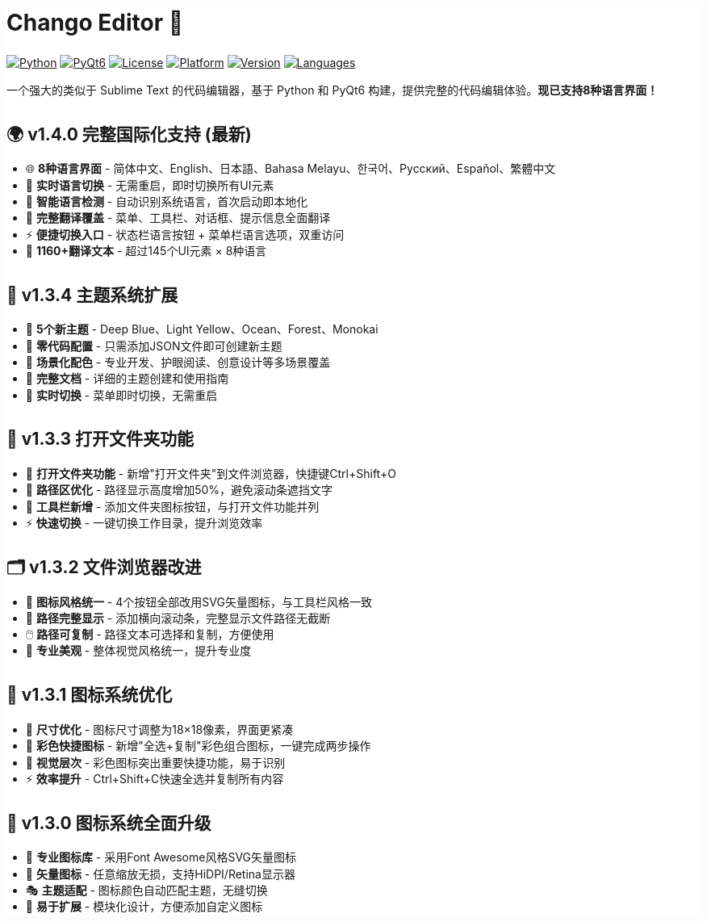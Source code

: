 # Chango Editor 🚀

[![Python](https://img.shields.io/badge/Python-3.11+-blue.svg)](https://python.org)
[![PyQt6](https://img.shields.io/badge/PyQt6-6.9+-green.svg)](https://pypi.org/project/PyQt6/)
[![License](https://img.shields.io/badge/License-MIT-yellow.svg)](LICENSE)
[![Platform](https://img.shields.io/badge/Platform-Windows-lightgrey.svg)](https://github.com/wyg5208/changoeditor)
[![Version](https://img.shields.io/badge/Version-1.4.0-brightgreen.svg)](https://github.com/wyg5208/changoeditor/releases)
[![Languages](https://img.shields.io/badge/Languages-8-blue.svg)](https://github.com/wyg5208/changoeditor)

一个强大的类似于 Sublime Text 的代码编辑器，基于 Python 和 PyQt6 构建，提供完整的代码编辑体验。**现已支持8种语言界面！**

## 🌍 v1.4.0 完整国际化支持 (最新)
- 🌐 **8种语言界面** - 简体中文、English、日本語、Bahasa Melayu、한국어、Русский、Español、繁體中文
- 🔄 **实时语言切换** - 无需重启，即时切换所有UI元素
- 📱 **智能语言检测** - 自动识别系统语言，首次启动即本地化
- 🎯 **完整翻译覆盖** - 菜单、工具栏、对话框、提示信息全面翻译
- ⚡ **便捷切换入口** - 状态栏语言按钮 + 菜单栏语言选项，双重访问
- 🎨 **1160+翻译文本** - 超过145个UI元素 × 8种语言

## 🎨 v1.3.4 主题系统扩展
- 🌈 **5个新主题** - Deep Blue、Light Yellow、Ocean、Forest、Monokai
- 📁 **零代码配置** - 只需添加JSON文件即可创建新主题
- 🎯 **场景化配色** - 专业开发、护眼阅读、创意设计等多场景覆盖
- 🔧 **完整文档** - 详细的主题创建和使用指南
- 🚀 **实时切换** - 菜单即时切换，无需重启

## 📁 v1.3.3 打开文件夹功能
- 📂 **打开文件夹功能** - 新增"打开文件夹"到文件浏览器，快捷键Ctrl+Shift+O
- 📏 **路径区优化** - 路径显示高度增加50%，避免滚动条遮挡文字
- 🎨 **工具栏新增** - 添加文件夹图标按钮，与打开文件功能并列
- ⚡ **快速切换** - 一键切换工作目录，提升浏览效率

## 🗂️ v1.3.2 文件浏览器改进
- 🎨 **图标风格统一** - 4个按钮全部改用SVG矢量图标，与工具栏风格一致
- 📁 **路径完整显示** - 添加横向滚动条，完整显示文件路径无截断
- 🖱️ **路径可复制** - 路径文本可选择和复制，方便使用
- 🎯 **专业美观** - 整体视觉风格统一，提升专业度

## 🎨 v1.3.1 图标系统优化
- 📏 **尺寸优化** - 图标尺寸调整为18×18像素，界面更紧凑
- 🌈 **彩色快捷图标** - 新增"全选+复制"彩色组合图标，一键完成两步操作
- 🎯 **视觉层次** - 彩色图标突出重要快捷功能，易于识别
- ⚡ **效率提升** - Ctrl+Shift+C快速全选并复制所有内容

## 🚀 v1.3.0 图标系统全面升级
- 🎨 **专业图标库** - 采用Font Awesome风格SVG矢量图标
- 📐 **矢量图标** - 任意缩放无损，支持HiDPI/Retina显示器
- 🎭 **主题适配** - 图标颜色自动匹配主题，无缝切换
- 🔧 **易于扩展** - 模块化设计，方便添加自定义图标
